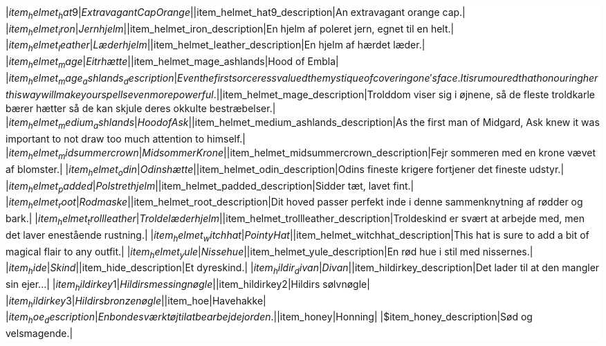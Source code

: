 |$item_helmet_hat9|Extravagant Cap Orange|
|$item_helmet_hat9_description|An extravagant orange cap.|
|$item_helmet_iron|Jernhjelm|
|$item_helmet_iron_description|En hjelm af poleret jern, egnet til en helt.|
|$item_helmet_leather|Læderhjelm|
|$item_helmet_leather_description|En hjelm af hærdet læder.|
|$item_helmet_mage|Eitrhætte|
|$item_helmet_mage_ashlands|Hood of Embla|
|$item_helmet_mage_ashlands_description|Even the first sorceress valued the mystique of covering one's face. It is rumoured that honouring her this way will make your spells even more powerful.|
|$item_helmet_mage_description|Trolddom viser sig i øjnene, så de fleste troldkarle bærer hætter så de kan skjule deres okkulte bestræbelser.|
|$item_helmet_medium_ashlands|Hood of Ask|
|$item_helmet_medium_ashlands_description|As the first man of Midgard, Ask knew it was important to not draw too much attention to himself.|
|$item_helmet_midsummercrown|Midsommer Krone|
|$item_helmet_midsummercrown_description|Fejr sommeren med en krone vævet af blomster.|
|$item_helmet_odin|Odins hætte|
|$item_helmet_odin_description|Odins fineste krigere fortjener det fineste udstyr.|
|$item_helmet_padded|Polstret hjelm|
|$item_helmet_padded_description|Sidder tæt, lavet fint.|
|$item_helmet_root|Rodmaske|
|$item_helmet_root_description|Dit hoved passer perfekt inde i denne sammenknytning af rødder og bark.|
|$item_helmet_trollleather|Troldelæderhjelm|
|$item_helmet_trollleather_description|Troldeskind er svært at arbejde med, men det laver enestående rustning.|
|$item_helmet_witchhat|Pointy Hat|
|$item_helmet_witchhat_description|This hat is sure to add a bit of magical flair to any outfit.|
|$item_helmet_yule|Nissehue|
|$item_helmet_yule_description|En rød hue i stil med nissernes.|
|$item_hide|Skind|
|$item_hide_description|Et dyreskind.|
|$item_hildir_divan|Divan|
|$item_hildirkey_description|Det lader til at den mangler sin ejer...|
|$item_hildirkey1|Hildirs messingnøgle|
|$item_hildirkey2|Hildirs sølvnøgle|
|$item_hildirkey3|Hildirs bronzenøgle|
|$item_hoe|Havehakke|
|$item_hoe_description|En bondes værktøj til at bearbejde jorden.|
|$item_honey|Honning|
|$item_honey_description|Sød og velsmagende.|